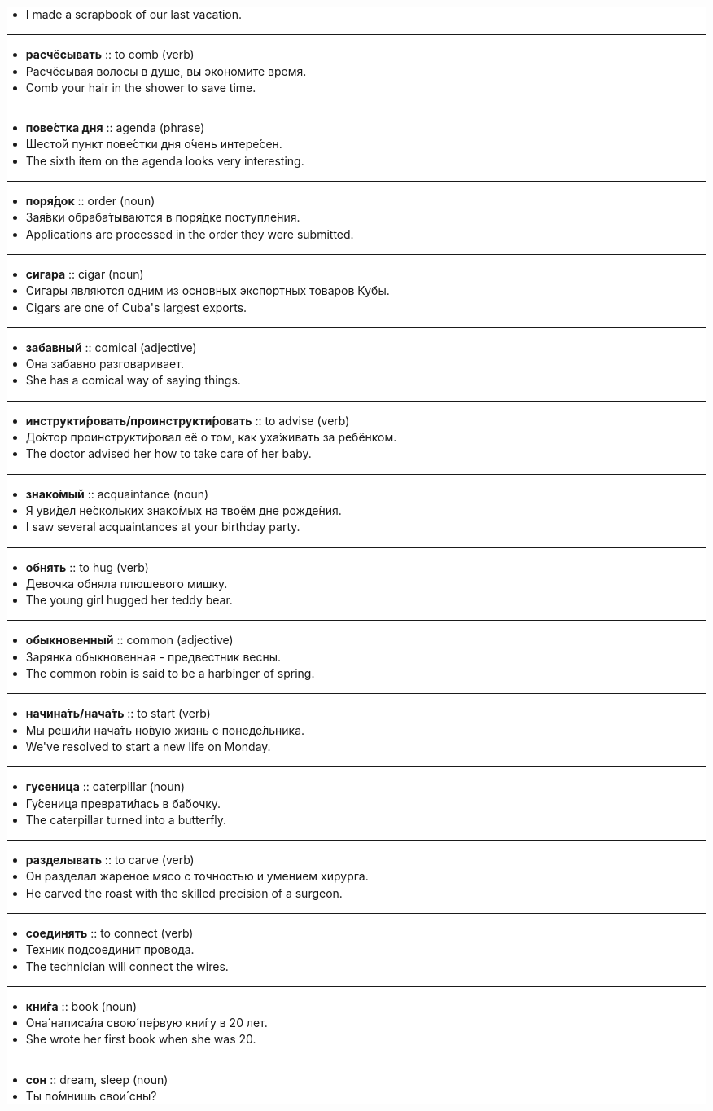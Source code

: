  * I made a scrapbook of our last vacation. 
----------
 * **расчёсывать** :: to comb (verb)
 * Расчёсывая волосы в душе, вы экономите время. 
 * Comb your hair in the shower to save time. 
----------
 * **пове́стка дня** :: agenda (phrase)
 * Шесто́й пункт пове́стки дня о́чень интере́сен. 
 * The sixth item on the agenda looks very interesting. 
----------
 * **поря́док** :: order (noun)
 * Зая́вки обраба́тываются в поря́дке поступле́ния. 
 * Applications are processed in the order they were submitted. 
----------
 * **сигара** :: cigar (noun)
 * Сигары являются одним из основных экспортных товаров Кубы. 
 * Cigars are one of Cuba's largest exports. 
----------
 * **забавный** :: comical (adjective)
 * Она забавно разговаривает. 
 * She has a comical way of saying things. 
----------
 * **инструкти́ровать/проинструкти́ровать** :: to advise (verb)
 * До́ктор проинструкти́ровал её о том, как уха́живать за ребёнком. 
 * The doctor advised her how to take care of her baby. 
----------
 * **знако́мый** :: acquaintance (noun)
 * Я уви́дел не́скольких знако́мых на твоём дне рожде́ния. 
 * I saw several acquaintances at your birthday party. 
----------
 * **обнять** :: to hug (verb)
 * Девочка обняла плюшевого мишку. 
 * The young girl hugged her teddy bear. 
----------
 * **обыкновенный** :: common (adjective)
 * Зарянка обыкновенная - предвестник весны. 
 * The common robin is said to be a harbinger of spring. 
----------
 * **начина́ть/нача́ть** :: to start (verb)
 * Мы реши́ли нача́ть но́вую жизнь с понеде́льника. 
 * We've resolved to start a new life on Monday. 
----------
 * **гусеница** :: caterpillar (noun)
 * Гу́сеница преврати́лась в ба́бочку. 
 * The caterpillar turned into a butterfly. 
----------
 * **разделывать** :: to carve (verb)
 * Он разделал жареное мясо с точностью и умением хирурга. 
 * He carved the roast with the skilled precision of a surgeon. 
----------
 * **соединять** :: to connect (verb)
 * Техник подсоединит провода. 
 * The technician will connect the wires. 
----------
 * **кни́га** :: book (noun)
 * Она́ написа́ла свою́ пе́рвую кни́гу в 20 лет. 
 * She wrote her first book when she was 20. 
----------
 * **сон** :: dream, sleep (noun)
 * Ты по́мнишь свои́ сны? 